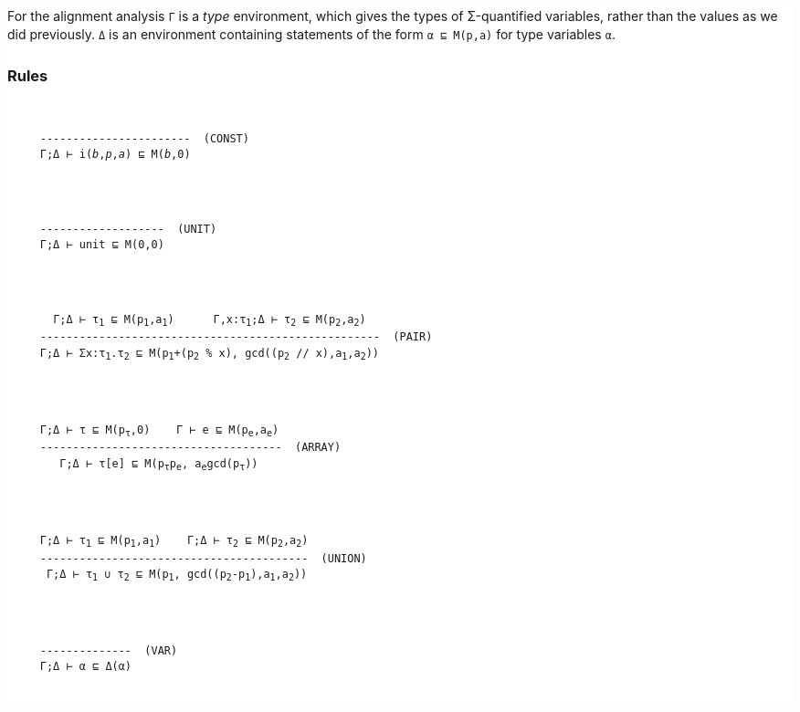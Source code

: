 For the alignment analysis <code>Γ</code> is a _type_ environment,
which gives the types of Σ-quantified variables,
rather than the values as we did previously.
<code>Δ</code> is an environment
containing statements of the form <code>α ⊑ M(p,a)</code>
for type variables <code>α</code>.

### Rules

<div class="proof-rules">
<div class="proof-rule">
<code>
<pre>
     -----------------------  (CONST)
     Γ;Δ ⊢ i(<var>b</var>,<var>p</var>,<var>a</var>) ⊑ M(<var>b</var>,0)
</pre>
</code>
</div>
<div class="proof-rule">
<code>
<pre>
     -------------------  (UNIT)
     Γ;Δ ⊢ unit ⊑ M(0,0)
</pre>
</code>
</div>
<div class="proof-rule">
<code>
<pre>
       Γ;Δ ⊢ τ<sub>1</sub> ⊑ M(p<sub>1</sub>,a<sub>1</sub>)      Γ,x:τ<sub>1</sub>;Δ ⊢ τ<sub>2</sub> ⊑ M(p<sub>2</sub>,a<sub>2</sub>)
     ----------------------------------------------------  (PAIR)
     Γ;Δ ⊢ Σx:τ<sub>1</sub>.τ<sub>2</sub> ⊑ M(p<sub>1</sub>+(p<sub>2</sub> % x), gcd((p<sub>2</sub> // x),a<sub>1</sub>,a<sub>2</sub>))
</pre>
</code>
</div>
<div class="proof-rule">
<code>
<pre>
     Γ;Δ ⊢ τ ⊑ M(p<sub>τ</sub>,0)    Γ ⊢ e ⊑ M(p<sub>e</sub>,a<sub>e</sub>)
     -------------------------------------  (ARRAY)
        Γ;Δ ⊢ τ[e] ⊑ M(p<sub>τ</sub>p<sub>e</sub>, a<sub>e</sub>gcd(p<sub>τ</sub>))
</pre>
</code>
</div>
<div class="proof-rule">
<code>
<pre>
     Γ;Δ ⊢ τ<sub>1</sub> ⊑ M(p<sub>1</sub>,a<sub>1</sub>)    Γ;Δ ⊢ τ<sub>2</sub> ⊑ M(p<sub>2</sub>,a<sub>2</sub>)
     -----------------------------------------  (UNION)
      Γ;Δ ⊢ τ<sub>1</sub> ∪ τ<sub>2</sub> ⊑ M(p<sub>1</sub>, gcd((p<sub>2</sub>-p<sub>1</sub>),a<sub>1</sub>,a<sub>2</sub>))
</pre>
</code>
</div>
<div class="proof-rule">
<code>
<pre>
     --------------  (VAR)
     Γ;Δ ⊢ α ⊑ Δ(α)
</pre>
</code>